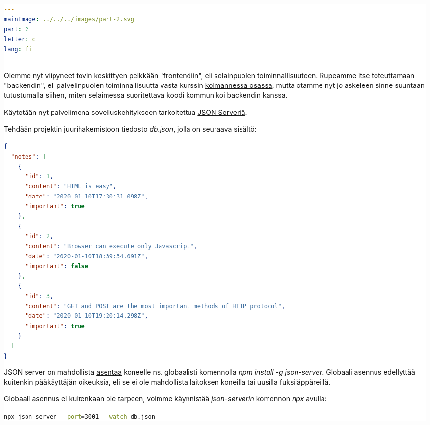 ```yaml
---
mainImage: ../../../images/part-2.svg
part: 2
letter: c
lang: fi
---
```


<div class="content">

Olemme nyt viipyneet tovin keskittyen pelkkään "frontendiin", eli selainpuolen toiminnallisuuteen. Rupeamme itse toteuttamaan "backendin", eli palvelinpuolen toiminnallisuutta vasta kurssin [kolmannessa osassa](/osa3), mutta otamme nyt jo askeleen sinne suuntaan tutustumalla siihen, miten selaimessa suoritettava koodi kommunikoi backendin kanssa.

Käytetään nyt palvelimena sovelluskehitykseen tarkoitettua [JSON Serveriä](https://github.com/typicode/json-server).

Tehdään projektin juurihakemistoon tiedosto <i>db.json</i>, jolla on seuraava sisältö:

```json
{
  "notes": [
    {
      "id": 1,
      "content": "HTML is easy",
      "date": "2020-01-10T17:30:31.098Z",
      "important": true
    },
    {
      "id": 2,
      "content": "Browser can execute only Javascript",
      "date": "2020-01-10T18:39:34.091Z",
      "important": false
    },
    {
      "id": 3,
      "content": "GET and POST are the most important methods of HTTP protocol",
      "date": "2020-01-10T19:20:14.298Z",
      "important": true
    }
  ]
}
```

JSON server on mahdollista [asentaa](https://github.com/typicode/json-server#getting-started) koneelle ns. globaalisti komennolla _npm install -g json-server_. Globaali asennus edellyttää kuitenkin pääkäyttäjän oikeuksia, eli se ei ole mahdollista laitoksen koneilla tai uusilla fuksiläppäreillä.

Globaali asennus ei kuitenkaan ole tarpeen, voimme käynnistää <i>json-serverin</i> komennon _npx_ avulla:

```bash
npx json-server --port=3001 --watch db.json
```
